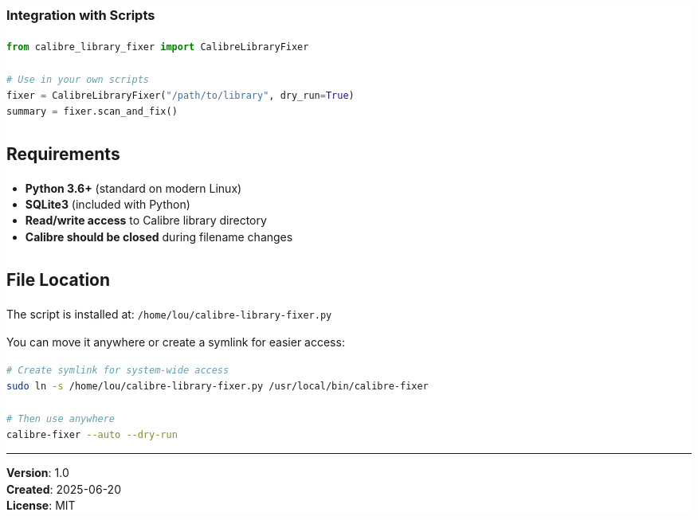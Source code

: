 ### Integration with Scripts
```python
from calibre_library_fixer import CalibreLibraryFixer

# Use in your own scripts
fixer = CalibreLibraryFixer("/path/to/library", dry_run=True)
summary = fixer.scan_and_fix()
```

## Requirements

- **Python 3.6+** (standard on modern Linux)
- **SQLite3** (included with Python)
- **Read/write access** to Calibre library directory
- **Calibre should be closed** during filename changes

## File Location

The script is installed at: `/home/lou/calibre-library-fixer.py`

You can move it anywhere or create a symlink for easier access:
```bash
# Create symlink for system-wide access
sudo ln -s /home/lou/calibre-library-fixer.py /usr/local/bin/calibre-fixer

# Then use anywhere
calibre-fixer --auto --dry-run
```

---

**Version**: 1.0  
**Created**: 2025-06-20  
**License**: MIT
